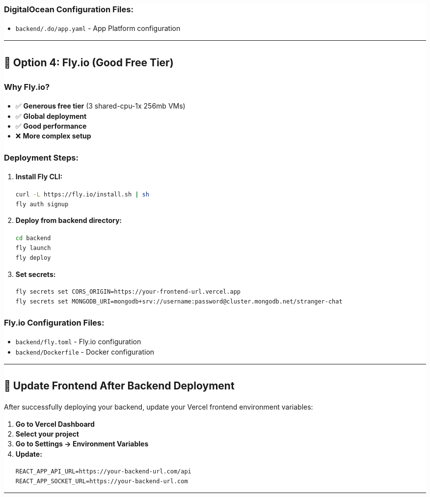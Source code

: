 ### **DigitalOcean Configuration Files:**
- `backend/.do/app.yaml` - App Platform configuration

---

## 🚁 **Option 4: Fly.io (Good Free Tier)**

### **Why Fly.io?**
- ✅ **Generous free tier** (3 shared-cpu-1x 256mb VMs)
- ✅ **Global deployment**
- ✅ **Good performance**
- ❌ **More complex setup**

### **Deployment Steps:**

1. **Install Fly CLI:**
   ```bash
   curl -L https://fly.io/install.sh | sh
   fly auth signup
   ```

2. **Deploy from backend directory:**
   ```bash
   cd backend
   fly launch
   fly deploy
   ```

3. **Set secrets:**
   ```bash
   fly secrets set CORS_ORIGIN=https://your-frontend-url.vercel.app
   fly secrets set MONGODB_URI=mongodb+srv://username:password@cluster.mongodb.net/stranger-chat
   ```

### **Fly.io Configuration Files:**
- `backend/fly.toml` - Fly.io configuration
- `backend/Dockerfile` - Docker configuration

---

## 🔄 **Update Frontend After Backend Deployment**

After successfully deploying your backend, update your Vercel frontend environment variables:

1. **Go to Vercel Dashboard**
2. **Select your project**
3. **Go to Settings → Environment Variables**
4. **Update:**
   ```
   REACT_APP_API_URL=https://your-backend-url.com/api
   REACT_APP_SOCKET_URL=https://your-backend-url.com
   ```

---